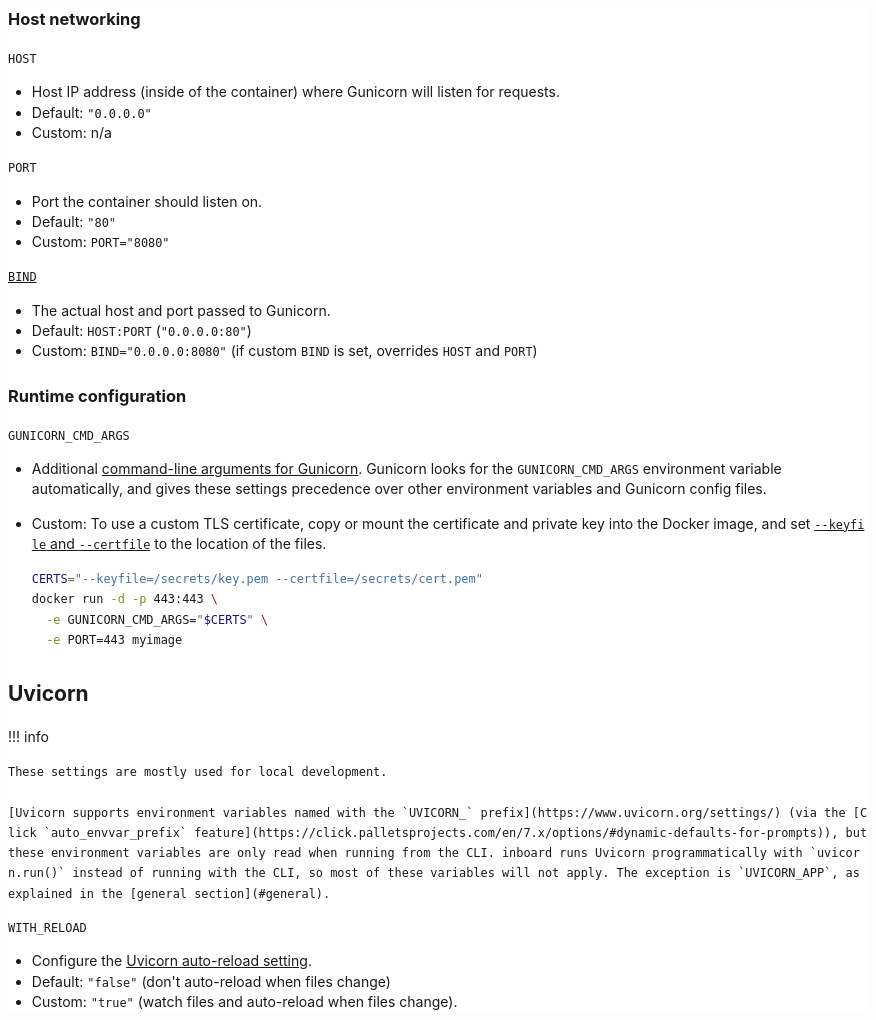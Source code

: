 ### Host networking

`HOST`

-   Host IP address (inside of the container) where Gunicorn will listen for requests.
-   Default: `"0.0.0.0"`
-   Custom: n/a

`PORT`

-   Port the container should listen on.
-   Default: `"80"`
-   Custom: `PORT="8080"`

[`BIND`](https://docs.gunicorn.org/en/latest/settings.html#server-socket)

-   The actual host and port passed to Gunicorn.
-   Default: `HOST:PORT` (`"0.0.0.0:80"`)
-   Custom: `BIND="0.0.0.0:8080"` (if custom `BIND` is set, overrides `HOST` and `PORT`)

### Runtime configuration

`GUNICORN_CMD_ARGS`

-   Additional [command-line arguments for Gunicorn](https://docs.gunicorn.org/en/stable/settings.html). Gunicorn looks for the `GUNICORN_CMD_ARGS` environment variable automatically, and gives these settings precedence over other environment variables and Gunicorn config files.
-   Custom: To use a custom TLS certificate, copy or mount the certificate and private key into the Docker image, and set [`--keyfile` and `--certfile`](http://docs.gunicorn.org/en/latest/settings.html#ssl) to the location of the files.

    ```sh
    CERTS="--keyfile=/secrets/key.pem --certfile=/secrets/cert.pem"
    docker run -d -p 443:443 \
      -e GUNICORN_CMD_ARGS="$CERTS" \
      -e PORT=443 myimage
    ```

## Uvicorn

!!! info

    These settings are mostly used for local development.

    [Uvicorn supports environment variables named with the `UVICORN_` prefix](https://www.uvicorn.org/settings/) (via the [Click `auto_envvar_prefix` feature](https://click.palletsprojects.com/en/7.x/options/#dynamic-defaults-for-prompts)), but these environment variables are only read when running from the CLI. inboard runs Uvicorn programmatically with `uvicorn.run()` instead of running with the CLI, so most of these variables will not apply. The exception is `UVICORN_APP`, as explained in the [general section](#general).

`WITH_RELOAD`

-   Configure the [Uvicorn auto-reload setting](https://www.uvicorn.org/settings/).
-   Default: `"false"` (don't auto-reload when files change)
-   Custom: `"true"` (watch files and auto-reload when files change).
